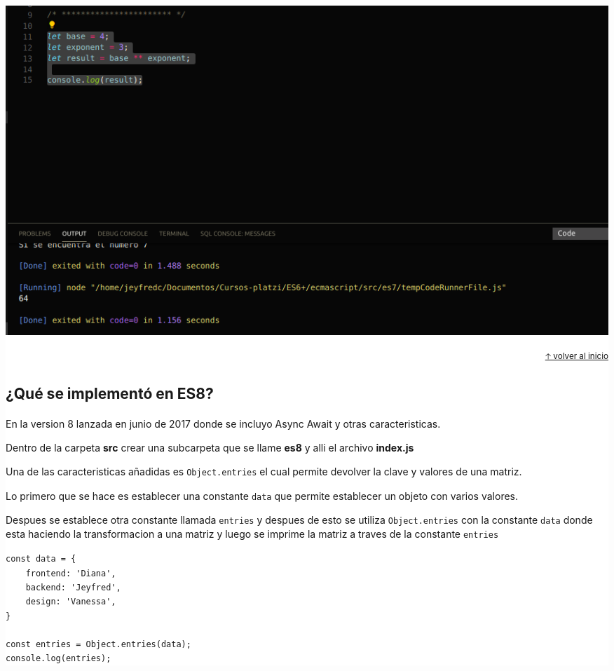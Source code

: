![assets/22.png](assets/22.png)

<div align="right">
  <small><a href="#tabla-de-contenido">🡡 volver al inicio</a></small>
</div>

## ¿Qué se implementó en ES8?

En la version 8 lanzada en junio de 2017 donde se incluyo Async Await y otras caracteristicas.

Dentro de la carpeta **src** crear una subcarpeta que se llame **es8** y alli el archivo **index.js**

Una de las caracteristicas añadidas es `Object.entries` el cual permite devolver la clave y valores de una matriz.

Lo primero que se hace es establecer una constante `data` que permite establecer un objeto con varios valores.

Despues se establece otra constante llamada `entries` y despues de esto se utiliza `Object.entries` con la constante `data` donde esta haciendo la transformacion a una matriz y luego se imprime la matriz a traves de la constante `entries`

```
const data = {
    frontend: 'Diana',
    backend: 'Jeyfred',
    design: 'Vanessa',
}

const entries = Object.entries(data);
console.log(entries);
```
